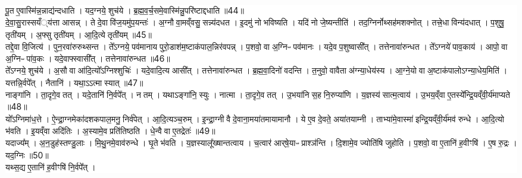  पू॒त ए॒वास्मि॑न्न॒न्नाद्य॑न्दधाति ।
 यद॒ग्नये॒ शुच॑ये ।
 ब्र॒ह्म॒व॒र्च॒समे॒वास्मि॑न्नु॒परि॑ष्टाद्दधाति ॥44॥  
दे॒वा॒सु॒रास्सयँ्य॑त्ता आसन्न् ।
 ते दे॒वा वि॑ज॒यमु॑प॒यन्तः॑ ।
 अ॒ग्नौ वा॒मव्ँवसु॒ सन्न्य॑दधत ।
 इ॒दमु॑ नो भविष्यति ।
 यदि॑ नो जे॒ष्यन्तीति॑ ।
 तद॒ग्निर्नोथ्सह॑मशक्नोत् ।
 तत्त्रे॒धा विन्य॑दधात् ।
 प॒शुषु॒ तृती॑यम् ।
 अ॒फ्सु तृती॑यम् ।
 आ॒दि॒त्ये तृती॑यम् ॥45॥  
तद्दे॒वा वि॒जित्य॑ ।
 पुन॒रवा॑रुरुथ्सन्त ।
 ते᳚ऽग्नये॒ पव॑मानाय पुरो॒डाश॑म॒ष्टाक॑पाल॒न्निर॑वपन्न् ।
 प॒शवो॒ वा अ॒ग्निᳶ पव॑मानः ।
 यदे॒व प॒शुष्वासी᳚त् ।
 तत्तेनावा॑रुन्धत ।
 ते᳚ऽग्नये॑ पाव॒काय॑ ।
 आपो॒ वा अ॒ग्निᳶ पा॑व॒कः ।
 यदे॒वाफ्स्वासी᳚त् ।
 तत्तेनावा॑रुन्धत ॥46॥  
ते᳚ऽग्नये॒ शुच॑ये ।
 अ॒सौ वा आ॑दि॒त्यो᳚ऽग्निश्शुचिः॑ ।
 यदे॒वादि॒त्य आसी᳚त् ।
 तत्तेनावा॑रुन्धत ।
 ब्र॒ह्म॒वा॒दिनो॑ वदन्ति ।
 त॒नुवो॒ वावैता अ॑ग्न्या॒धेय॑स्य ।
 आ॒ग्ने॒यो वा अ॒ष्टाक॑पालोऽग्न्या॒धेय॒मिति॑ ।
 यत्तन्नि॒र्वपे᳚त् ।
 नैतानि॑ ।
 यथा॒ऽऽत्मा स्यात् ॥47॥  
नाङ्गा॑नि ।
 ता॒दृगे॒व तत् ।
 यदे॒तानि॑ नि॒र्वपे᳚त् ।
 न तम् ।
 यथाऽङ्गा॑नि॒ स्युः ।
 नात्मा ।
 ता॒दृगे॒व तत् ।
 उ॒भया॑नि स॒ह नि॒रुप्या॑णि ।
 य॒ज्ञस्य॑ सात्म॒त्वाय॑ ।
 उ॒भय॒व्ँवा ए॒तस्ये᳚न्द्रि॒यव्ँवी॒र्य॑माप्यते ॥48॥  
यो᳚ऽग्निमा॑ध॒त्ते ।
 ऐ॒न्द्रा॒ग्नमेका॑दशकपाल॒मनु॒ निर्व॑पेत् ।
 आ॒दि॒त्यञ्च॒रुम् ।
 इ॒न्द्रा॒ग्नी वै दे॒वाना॒मया॑तमायामानौ ।
 ये ए॒व दे॒वते॒ अया॑तयाम्नी ।
 ताभ्या॑मे॒वास्मा॑ इन्द्रि॒यव्ँवी॒र्य॑मव॑ रुन्धे ।
 आ॒दि॒त्यो भ॑वति ।
 इ॒यव्ँवा अदि॑तिः ।
 अ॒स्यामे॒व प्रति॑तिष्ठति ।
 धे॒न्वै वा ए॒तद्रेतः॑ ॥49॥  
यदाज्य᳚म् ।
 अ॒न॒डुह॑स्तण्डु॒लाः ।
 मि॒थु॒नमे॒वाव॑रुन्धे ।
 घृ॒ते भ॑वति ।
 य॒ज्ञस्यालू᳚ख्षान्तत्वाय ।
 च॒त्वार॑ आर्‌षे॒याᳶ प्राश्ञ॑न्ति ।
 दि॒शामे॒व ज्योति॑षि जुहोति ।
 प॒शवो॒ वा ए॒तानि॑ ह॒वीꣳषि॑ ।
 ए॒ष रु॒द्रः ।
 यद॒ग्निः ॥50॥  
यथ्स॒द्य ए॒तानि॑ ह॒वीꣳषि॑ नि॒र्वपे᳚त् ।